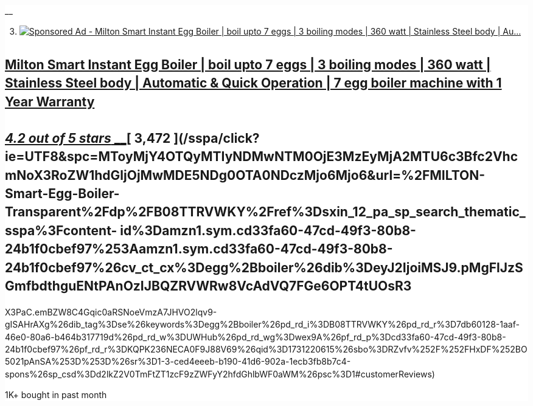 
__

  3. [![Sponsored Ad - Milton Smart Instant Egg Boiler | boil upto 7 eggs | 3 boiling modes | 360 watt | Stainless Steel body | Au...](https://m.media-amazon.com/images/I/712MIqBBgGL._AC_UL320_.jpg)](/sspa/click?ie=UTF8&spc=MToyMjY4OTQyMTIyNDMwNTM0OjE3MzEyMjA2MTU6c3Bfc2VhcmNoX3RoZW1hdGljOjMwMDE5NDg0OTA0NDczMjo6Mjo6&url=%2FMILTON-Smart-Egg-Boiler-Transparent%2Fdp%2FB08TTRVWKY%2Fref%3Dsxin_12_pa_sp_search_thematic_sspa%3Fcontent-id%3Damzn1.sym.cd33fa60-47cd-49f3-80b8-24b1f0cbef97%253Aamzn1.sym.cd33fa60-47cd-49f3-80b8-24b1f0cbef97%26cv_ct_cx%3Degg%2Bboiler%26dib%3DeyJ2IjoiMSJ9.pMgFlJzSGmfbdthguENtPAnOzIJBQZRVWRw8VcAdVQ7FGe6OPT4tUOsR3--X3PaC.emBZW8C4Gqic0aRSNoeVmzA7JHVO2lqv9-gISAHrAXg%26dib_tag%3Dse%26keywords%3Degg%2Bboiler%26pd_rd_i%3DB08TTRVWKY%26pd_rd_r%3D7db60128-1aaf-46e0-80a6-b464b317719d%26pd_rd_w%3DUWHub%26pd_rd_wg%3Dwex9A%26pf_rd_p%3Dcd33fa60-47cd-49f3-80b8-24b1f0cbef97%26pf_rd_r%3DKQPK236NECA0F9J88V69%26qid%3D1731220615%26sbo%3DRZvfv%252F%252FHxDF%252BO5021pAnSA%253D%253D%26sr%3D1-3-ced4eeeb-b190-41d6-902a-1ecb3fb8b7c4-spons%26sp_csd%3Dd2lkZ2V0TmFtZT1zcF9zZWFyY2hfdGhlbWF0aWM%26psc%3D1)

## [Milton Smart Instant Egg Boiler | boil upto 7 eggs | 3 boiling modes | 360 watt | Stainless Steel body | Automatic & Quick Operation | 7 egg boiler machine with 1 Year Warranty ](/sspa/click?ie=UTF8&spc=MToyMjY4OTQyMTIyNDMwNTM0OjE3MzEyMjA2MTU6c3Bfc2VhcmNoX3RoZW1hdGljOjMwMDE5NDg0OTA0NDczMjo6Mjo6&url=%2FMILTON-Smart-Egg-Boiler-Transparent%2Fdp%2FB08TTRVWKY%2Fref%3Dsxin_12_pa_sp_search_thematic_sspa%3Fcontent-id%3Damzn1.sym.cd33fa60-47cd-49f3-80b8-24b1f0cbef97%253Aamzn1.sym.cd33fa60-47cd-49f3-80b8-24b1f0cbef97%26cv_ct_cx%3Degg%2Bboiler%26dib%3DeyJ2IjoiMSJ9.pMgFlJzSGmfbdthguENtPAnOzIJBQZRVWRw8VcAdVQ7FGe6OPT4tUOsR3--X3PaC.emBZW8C4Gqic0aRSNoeVmzA7JHVO2lqv9-gISAHrAXg%26dib_tag%3Dse%26keywords%3Degg%2Bboiler%26pd_rd_i%3DB08TTRVWKY%26pd_rd_r%3D7db60128-1aaf-46e0-80a6-b464b317719d%26pd_rd_w%3DUWHub%26pd_rd_wg%3Dwex9A%26pf_rd_p%3Dcd33fa60-47cd-49f3-80b8-24b1f0cbef97%26pf_rd_r%3DKQPK236NECA0F9J88V69%26qid%3D1731220615%26sbo%3DRZvfv%252F%252FHxDF%252BO5021pAnSA%253D%253D%26sr%3D1-3-ced4eeeb-b190-41d6-902a-1ecb3fb8b7c4-spons%26sp_csd%3Dd2lkZ2V0TmFtZT1zcF9zZWFyY2hfdGhlbWF0aWM%26psc%3D1)

[_4.2 out of 5 stars_ __](javascript:void\(0\))[ 3,472
](/sspa/click?ie=UTF8&spc=MToyMjY4OTQyMTIyNDMwNTM0OjE3MzEyMjA2MTU6c3Bfc2VhcmNoX3RoZW1hdGljOjMwMDE5NDg0OTA0NDczMjo6Mjo6&url=%2FMILTON-
Smart-Egg-Boiler-
Transparent%2Fdp%2FB08TTRVWKY%2Fref%3Dsxin_12_pa_sp_search_thematic_sspa%3Fcontent-
id%3Damzn1.sym.cd33fa60-47cd-49f3-80b8-24b1f0cbef97%253Aamzn1.sym.cd33fa60-47cd-49f3-80b8-24b1f0cbef97%26cv_ct_cx%3Degg%2Bboiler%26dib%3DeyJ2IjoiMSJ9.pMgFlJzSGmfbdthguENtPAnOzIJBQZRVWRw8VcAdVQ7FGe6OPT4tUOsR3
--
X3PaC.emBZW8C4Gqic0aRSNoeVmzA7JHVO2lqv9-gISAHrAXg%26dib_tag%3Dse%26keywords%3Degg%2Bboiler%26pd_rd_i%3DB08TTRVWKY%26pd_rd_r%3D7db60128-1aaf-46e0-80a6-b464b317719d%26pd_rd_w%3DUWHub%26pd_rd_wg%3Dwex9A%26pf_rd_p%3Dcd33fa60-47cd-49f3-80b8-24b1f0cbef97%26pf_rd_r%3DKQPK236NECA0F9J88V69%26qid%3D1731220615%26sbo%3DRZvfv%252F%252FHxDF%252BO5021pAnSA%253D%253D%26sr%3D1-3-ced4eeeb-b190-41d6-902a-1ecb3fb8b7c4-spons%26sp_csd%3Dd2lkZ2V0TmFtZT1zcF9zZWFyY2hfdGhlbWF0aWM%26psc%3D1#customerReviews)

1K+ bought in past month
